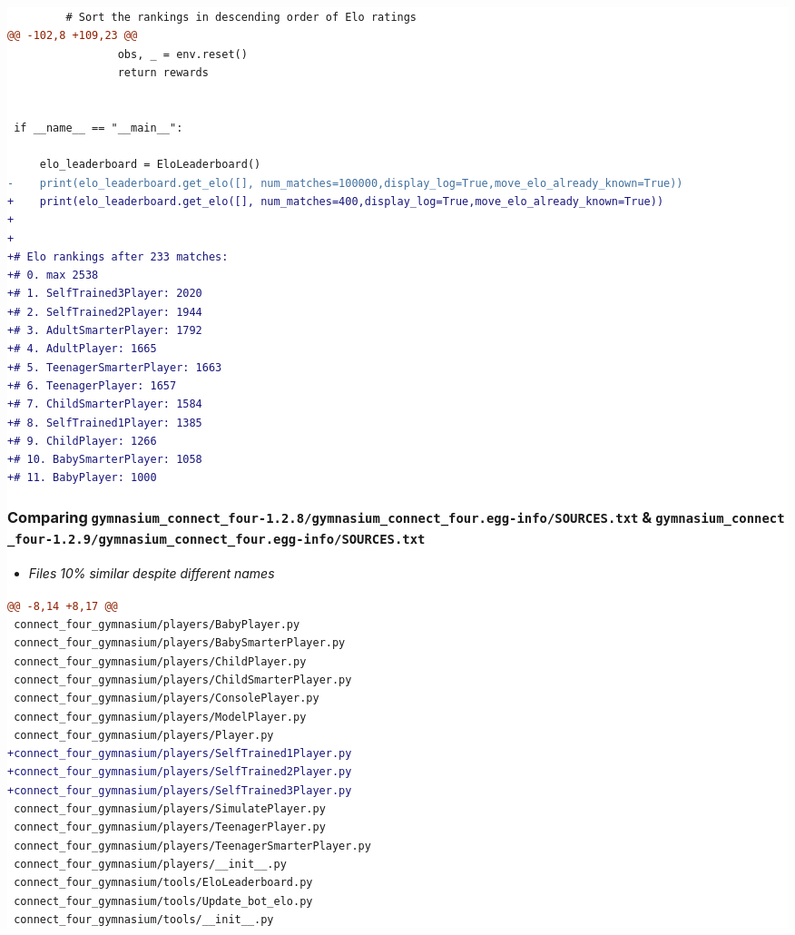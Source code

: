 ```diff
         # Sort the rankings in descending order of Elo ratings
@@ -102,8 +109,23 @@
                 obs, _ = env.reset()
                 return rewards
 
 
 if __name__ == "__main__":
 
     elo_leaderboard = EloLeaderboard()
-    print(elo_leaderboard.get_elo([], num_matches=100000,display_log=True,move_elo_already_known=True))
+    print(elo_leaderboard.get_elo([], num_matches=400,display_log=True,move_elo_already_known=True))
+
+
+# Elo rankings after 233 matches:
+# 0. max 2538
+# 1. SelfTrained3Player: 2020
+# 2. SelfTrained2Player: 1944
+# 3. AdultSmarterPlayer: 1792
+# 4. AdultPlayer: 1665
+# 5. TeenagerSmarterPlayer: 1663
+# 6. TeenagerPlayer: 1657
+# 7. ChildSmarterPlayer: 1584
+# 8. SelfTrained1Player: 1385
+# 9. ChildPlayer: 1266
+# 10. BabySmarterPlayer: 1058
+# 11. BabyPlayer: 1000
```

### Comparing `gymnasium_connect_four-1.2.8/gymnasium_connect_four.egg-info/SOURCES.txt` & `gymnasium_connect_four-1.2.9/gymnasium_connect_four.egg-info/SOURCES.txt`

 * *Files 10% similar despite different names*

```diff
@@ -8,14 +8,17 @@
 connect_four_gymnasium/players/BabyPlayer.py
 connect_four_gymnasium/players/BabySmarterPlayer.py
 connect_four_gymnasium/players/ChildPlayer.py
 connect_four_gymnasium/players/ChildSmarterPlayer.py
 connect_four_gymnasium/players/ConsolePlayer.py
 connect_four_gymnasium/players/ModelPlayer.py
 connect_four_gymnasium/players/Player.py
+connect_four_gymnasium/players/SelfTrained1Player.py
+connect_four_gymnasium/players/SelfTrained2Player.py
+connect_four_gymnasium/players/SelfTrained3Player.py
 connect_four_gymnasium/players/SimulatePlayer.py
 connect_four_gymnasium/players/TeenagerPlayer.py
 connect_four_gymnasium/players/TeenagerSmarterPlayer.py
 connect_four_gymnasium/players/__init__.py
 connect_four_gymnasium/tools/EloLeaderboard.py
 connect_four_gymnasium/tools/Update_bot_elo.py
 connect_four_gymnasium/tools/__init__.py
```

